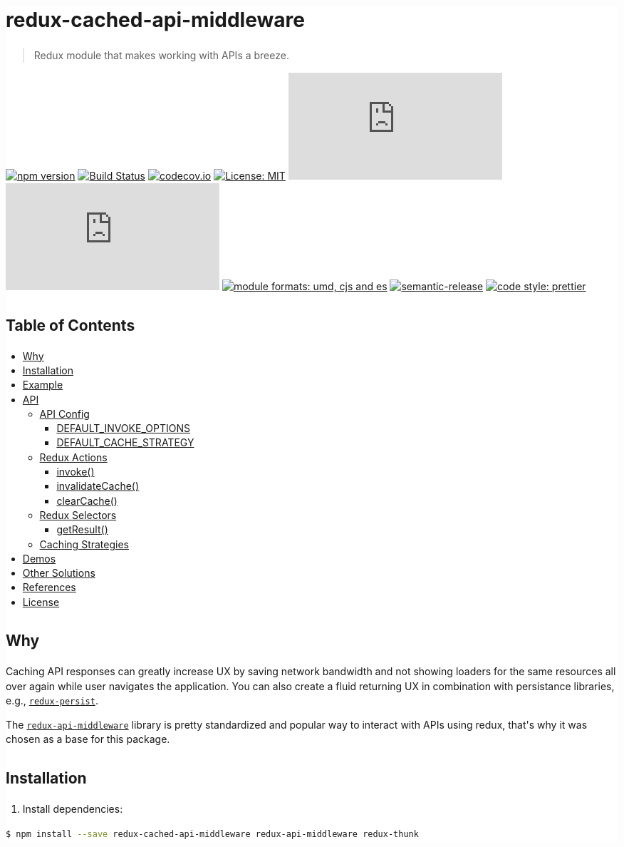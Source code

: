 # redux-cached-api-middleware

> Redux module that makes working with APIs a breeze.

[![npm version][version-badge]][version]
[![Build Status][build-badge]][build]
[![codecov.io][coverage-badge]][coverage]
[![License: MIT][license-badge]][license]
[![gzip size][gzip-badge]][unpkg-bundle]
[![size][size-badge]][unpkg-bundle]
[![module formats: umd, cjs and es][module-formats-badge]][unpkg-bundle]
[![semantic-release][semantic-release-badge]][semantic-release]
[![code style: prettier][code-style-badge]][code-style]

## Table of Contents

- [Why](#why)
- [Installation](#installation)
- [Example](#example)
- [API](#api)
  - [API Config](#api-config)
    - [DEFAULT_INVOKE_OPTIONS](#DEFAULT_INVOKE_OPTIONS)
    - [DEFAULT_CACHE_STRATEGY](#DEFAULT_CACHE_STRATEGY)
  - [Redux Actions](#redux-actions)
    - [invoke()](#invoke)
    - [invalidateCache()](#invalidatecache)
    - [clearCache()](#clearcache)
  - [Redux Selectors](#redux-selectors)
    - [getResult()](#getresult)
  - [Caching Strategies](#caching-strategies)
- [Demos](#demos)
- [Other Solutions](#other-solutions)
- [References](#references)
- [License](#license)

## Why

Caching API responses can greatly increase UX by saving network
bandwidth and not showing loaders for the same resources all over again while
user navigates the application. You can also create a fluid returning UX in
combination with persistance libraries, e.g., [`redux-persist`][redux-persist].

The [`redux-api-middleware`][redux-api-middleware] library is pretty
standardized and popular way to interact with APIs using redux, that's why it was
chosen as a base for this package.

## Installation

1. Install dependencies:

```bash
$ npm install --save redux-cached-api-middleware redux-api-middleware redux-thunk
```


[version-badge]: https://badge.fury.io/js/redux-cached-api-middleware.svg
[version]: https://www.npmjs.com/package/redux-cached-api-middleware
[build-badge]: https://travis-ci.org/buz-zard/redux-cached-api-middleware.svg?branch=master
[build]: https://travis-ci.org/buz-zard/redux-cached-api-middleware
[coverage-badge]: https://codecov.io/gh/buz-zard/redux-cached-api-middleware/branch/master/graph/badge.svg
[coverage]: https://codecov.io/gh/buz-zard/redux-cached-api-middleware
[license-badge]: https://img.shields.io/badge/License-MIT-yellow.svg
[license]: https://opensource.org/licenses/MIT
[semantic-release-badge]: https://img.shields.io/badge/%20%20%F0%9F%93%A6%F0%9F%9A%80-semantic--release-e10079.svg
[semantic-release]: https://github.com/semantic-release/semantic-release
[code-style-badge]: https://img.shields.io/badge/code_style-prettier-ff69b4.svg
[code-style]: https://github.com/prettier/prettier
[gzip-badge]: http://img.badgesize.io/https://unpkg.com/redux-cached-api-middleware/lib/index.js?compression=gzip&label=gzip%20size
[size-badge]: http://img.badgesize.io/https://unpkg.com/redux-cached-api-middleware/lib/index.js?label=size
[module-formats-badge]: https://img.shields.io/badge/module%20formats-umd%2C%20cjs%2C%20es-green.svg
[unpkg-bundle]: https://unpkg.com/redux-cached-api-middleware/lib/
[umd-link]: https://unpkg.com/redux-cached-api-middleware/umd
[crypto-demo]: https://buz-zard.github.io/redux-cached-api-middleware
[crypto-demo-src]: https://github.com/buz-zard/redux-cached-api-middleware/tree/master/demo
[codepen-demo]: https://codepen.io/buz-zard/pen/XByZyP
[rcam-demos]: https://github.com/buz-zard/rcam-demos
[redux-thunk]: https://github.com/reduxjs/redux-thunk
[redux-api-middleware]: https://www.npmjs.com/package/redux-api-middleware
[redux-api-middleware-options]: https://github.com/agraboso/redux-api-middleware#defining-the-api-call
[redux-persist]: https://www.npmjs.com/package/redux-persist